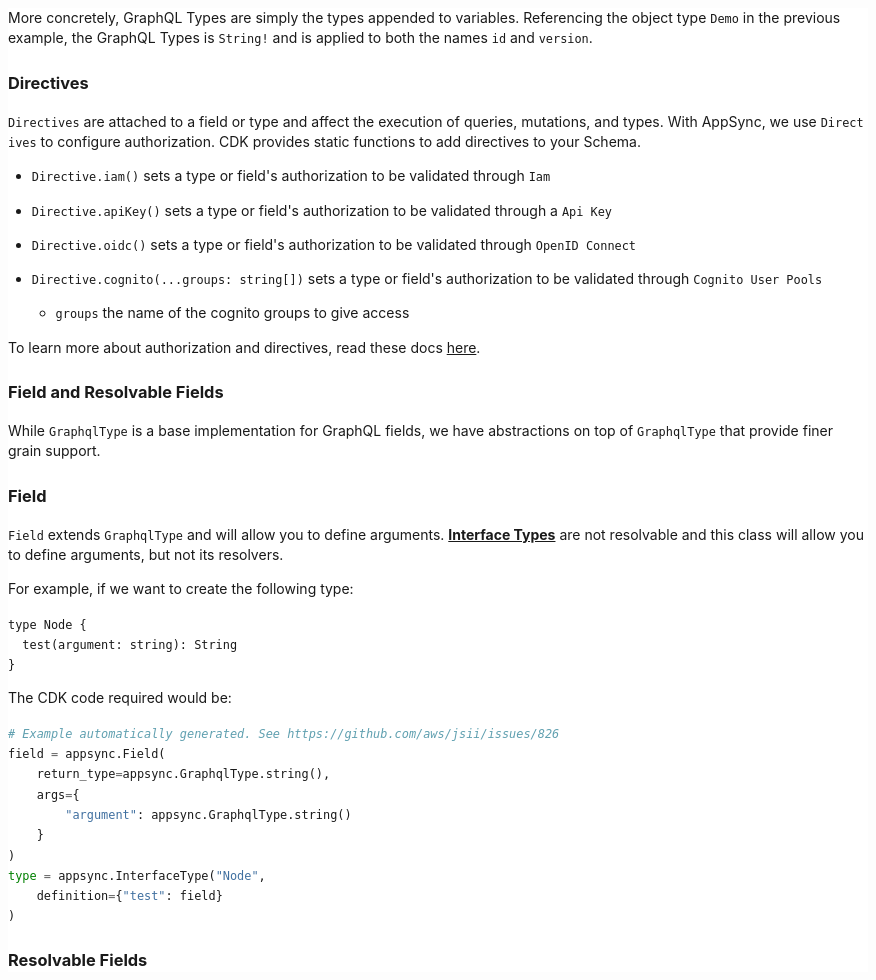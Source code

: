 More concretely, GraphQL Types are simply the types appended to variables.
Referencing the object type `Demo` in the previous example, the GraphQL Types
is `String!` and is applied to both the names `id` and `version`.

### Directives

`Directives` are attached to a field or type and affect the execution of queries,
mutations, and types. With AppSync, we use `Directives` to configure authorization.
CDK provides static functions to add directives to your Schema.

* `Directive.iam()` sets a type or field's authorization to be validated through `Iam`
* `Directive.apiKey()` sets a type or field's authorization to be validated through a `Api Key`
* `Directive.oidc()` sets a type or field's authorization to be validated through `OpenID Connect`
* `Directive.cognito(...groups: string[])` sets a type or field's authorization to be validated
  through `Cognito User Pools`

  * `groups` the name of the cognito groups to give access

To learn more about authorization and directives, read these docs [here](https://docs.aws.amazon.com/appsync/latest/devguide/security.html).

### Field and Resolvable Fields

While `GraphqlType` is a base implementation for GraphQL fields, we have abstractions
on top of `GraphqlType` that provide finer grain support.

### Field

`Field` extends `GraphqlType` and will allow you to define arguments. [**Interface Types**](#Interface-Types) are not resolvable and this class will allow you to define arguments,
but not its resolvers.

For example, if we want to create the following type:

```gql
type Node {
  test(argument: string): String
}
```

The CDK code required would be:

```python
# Example automatically generated. See https://github.com/aws/jsii/issues/826
field = appsync.Field(
    return_type=appsync.GraphqlType.string(),
    args={
        "argument": appsync.GraphqlType.string()
    }
)
type = appsync.InterfaceType("Node",
    definition={"test": field}
)
```

### Resolvable Fields
